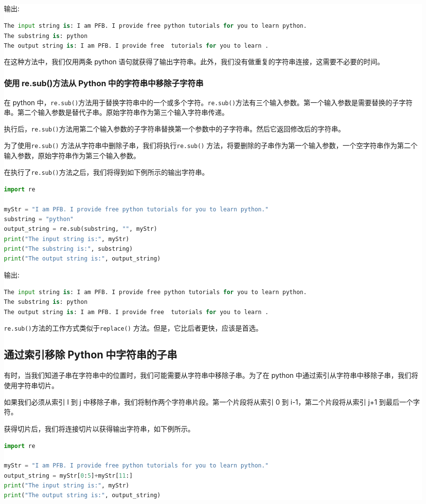 输出:

```py
The input string is: I am PFB. I provide free python tutorials for you to learn python.
The substring is: python
The output string is: I am PFB. I provide free  tutorials for you to learn .
```

在这种方法中，我们仅用两条 python 语句就获得了输出字符串。此外，我们没有做重复的字符串连接，这需要不必要的时间。

### 使用 re.sub()方法从 Python 中的字符串中移除子字符串

在 python 中，`re.sub()`方法用于替换字符串中的一个或多个字符。`re.sub()`方法有三个输入参数。第一个输入参数是需要替换的子字符串。第二个输入参数是替代子串。原始字符串作为第三个输入字符串传递。

执行后，`re.sub()`方法用第二个输入参数的子字符串替换第一个参数中的子字符串。然后它返回修改后的字符串。

为了使用`re.sub()` 方法从字符串中删除子串，我们将执行`re.sub()` 方法，将要删除的子串作为第一个输入参数，一个空字符串作为第二个输入参数，原始字符串作为第三个输入参数。

在执行了`re.sub()`方法之后，我们将得到如下例所示的输出字符串。

```py
import re

myStr = "I am PFB. I provide free python tutorials for you to learn python."
substring = "python"
output_string = re.sub(substring, "", myStr)
print("The input string is:", myStr)
print("The substring is:", substring)
print("The output string is:", output_string)
```

输出:

```py
The input string is: I am PFB. I provide free python tutorials for you to learn python.
The substring is: python
The output string is: I am PFB. I provide free  tutorials for you to learn .
```

`re.sub()`方法的工作方式类似于`replace()` 方法。但是，它比后者更快，应该是首选。

## 通过索引移除 Python 中字符串的子串

有时，当我们知道子串在字符串中的位置时，我们可能需要从字符串中移除子串。为了在 python 中通过索引从字符串中移除子串，我们将使用字符串切片。

如果我们必须从索引 I 到 j 中移除子串，我们将制作两个字符串片段。第一个片段将从索引 0 到 i-1，第二个片段将从索引 j+1 到最后一个字符。

获得切片后，我们将连接切片以获得输出字符串，如下例所示。

```py
import re

myStr = "I am PFB. I provide free python tutorials for you to learn python."
output_string = myStr[0:5]+myStr[11:]
print("The input string is:", myStr)
print("The output string is:", output_string)
```
